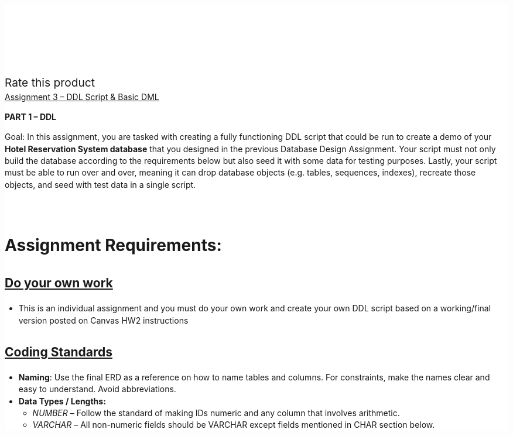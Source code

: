 <div class="kksr-stars-active" style="width: 0px;">
            <div class="kksr-star" style="padding-right: 4px">


<div class="kksr-icon" style="width: 24px; height: 24px;"></div>
        </div>
            <div class="kksr-star" style="padding-right: 4px">


<div class="kksr-icon" style="width: 24px; height: 24px;"></div>
        </div>
            <div class="kksr-star" style="padding-right: 4px">


<div class="kksr-icon" style="width: 24px; height: 24px;"></div>
        </div>
            <div class="kksr-star" style="padding-right: 4px">


<div class="kksr-icon" style="width: 24px; height: 24px;"></div>
        </div>
            <div class="kksr-star" style="padding-right: 4px">


<div class="kksr-icon" style="width: 24px; height: 24px;"></div>
        </div>
    </div>
</div>


<div class="kksr-legend" style="font-size: 19.2px;">
            <span class="kksr-muted">Rate this product</span>
    </div>
    </div>
<u>Assignment 3 – DDL Script &amp; Basic DML</u>

<strong>PART 1 – DDL</strong>

Goal: In this assignment, you are tasked with creating a fully functioning DDL script that could be run to create a demo&nbsp;of your <strong>Hotel Reservation System database</strong> that you designed in&nbsp;the previous Database Design Assignment. Your script must not only build the database according to the requirements below but also seed it with some data for testing purposes. Lastly, your script must be able to run over and over, meaning it can drop database objects (e.g. tables, sequences, indexes), recreate those objects, and seed with test data in a single script.

&nbsp;

<h1>Assignment Requirements:</h1>
<h2><strong><u>Do your own work</u></strong></h2>
<ul>
<li>This is an individual assignment and you must do your own work and create your own DDL script based on a working/final version posted on Canvas HW2 instructions</li>
</ul>
<h2><strong><u>Coding Standards</u></strong></h2>
<ul>
<li><strong>Naming</strong>: Use the final ERD as a reference on how to name tables and columns. For constraints, make the names clear and easy to understand. Avoid abbreviations.</li>
<li><strong>Data Types / Lengths:</strong>
<ul>
<li><em>NUMBER</em> – Follow the standard of making IDs numeric and any column that involves arithmetic.</li>
<li><em>VARCHAR – </em>All non-numeric fields should be VARCHAR except fields mentioned in CHAR section below.</li>